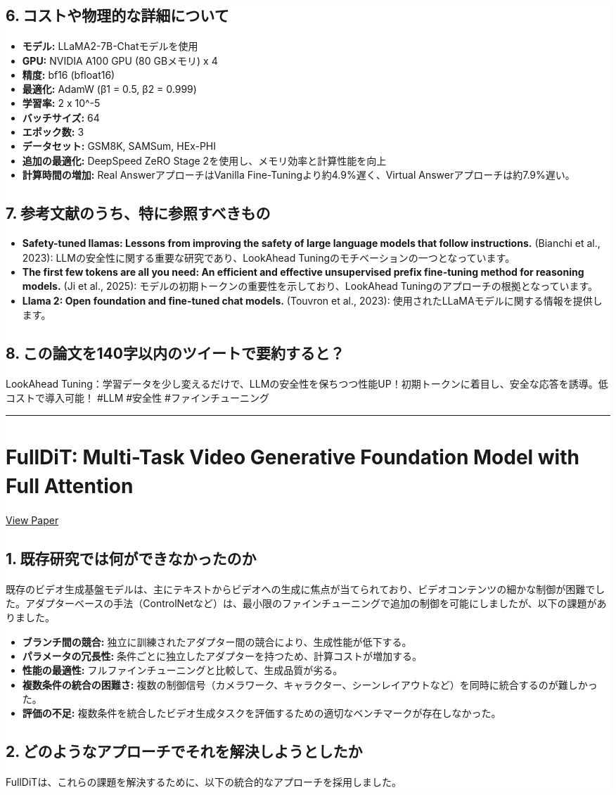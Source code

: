 ## 6. コストや物理的な詳細について

*   **モデル:** LLaMA2-7B-Chatモデルを使用
*   **GPU:** NVIDIA A100 GPU (80 GBメモリ) x 4
*   **精度:** bf16 (bfloat16)
*   **最適化:** AdamW (β1 = 0.5, β2 = 0.999)
*   **学習率:** 2 x 10^-5
*   **バッチサイズ:** 64
*   **エポック数:** 3
*   **データセット:** GSM8K, SAMSum, HEx-PHI
*   **追加の最適化:** DeepSpeed ZeRO Stage 2を使用し、メモリ効率と計算性能を向上
*   **計算時間の増加:** Real AnswerアプローチはVanilla Fine-Tuningより約4.9%遅く、Virtual Answerアプローチは約7.9%遅い。

## 7. 参考文献のうち、特に参照すべきもの

*   **Safety-tuned llamas: Lessons from improving the safety of large language models that follow instructions.** (Bianchi et al., 2023): LLMの安全性に関する重要な研究であり、LookAhead Tuningのモチベーションの一つとなっています。
*   **The first few tokens are all you need: An efficient and effective unsupervised prefix fine-tuning method for reasoning models.** (Ji et al., 2025): モデルの初期トークンの重要性を示しており、LookAhead Tuningのアプローチの根拠となっています。
*   **Llama 2: Open foundation and fine-tuned chat models.** (Touvron et al., 2023): 使用されたLLaMAモデルに関する情報を提供します。

## 8. この論文を140字以内のツイートで要約すると？

LookAhead Tuning：学習データを少し変えるだけで、LLMの安全性を保ちつつ性能UP！初期トークンに着目し、安全な応答を誘導。低コストで導入可能！ #LLM #安全性 #ファインチューニング


---


# FullDiT: Multi-Task Video Generative Foundation Model with Full Attention

[View Paper](http://arxiv.org/abs/2503.19907v1)

## 1. 既存研究では何ができなかったのか

既存のビデオ生成基盤モデルは、主にテキストからビデオへの生成に焦点が当てられており、ビデオコンテンツの細かな制御が困難でした。アダプターベースの手法（ControlNetなど）は、最小限のファインチューニングで追加の制御を可能にしましたが、以下の課題がありました。

*   **ブランチ間の競合:** 独立に訓練されたアダプター間の競合により、生成性能が低下する。
*   **パラメータの冗長性:** 条件ごとに独立したアダプターを持つため、計算コストが増加する。
*   **性能の最適性:**  フルファインチューニングと比較して、生成品質が劣る。
*   **複数条件の統合の困難さ:** 複数の制御信号（カメラワーク、キャラクター、シーンレイアウトなど）を同時に統合するのが難しかった。
*   **評価の不足:** 複数条件を統合したビデオ生成タスクを評価するための適切なベンチマークが存在しなかった。

## 2. どのようなアプローチでそれを解決しようとしたか

FullDiTは、これらの課題を解決するために、以下の統合的なアプローチを採用しました。
